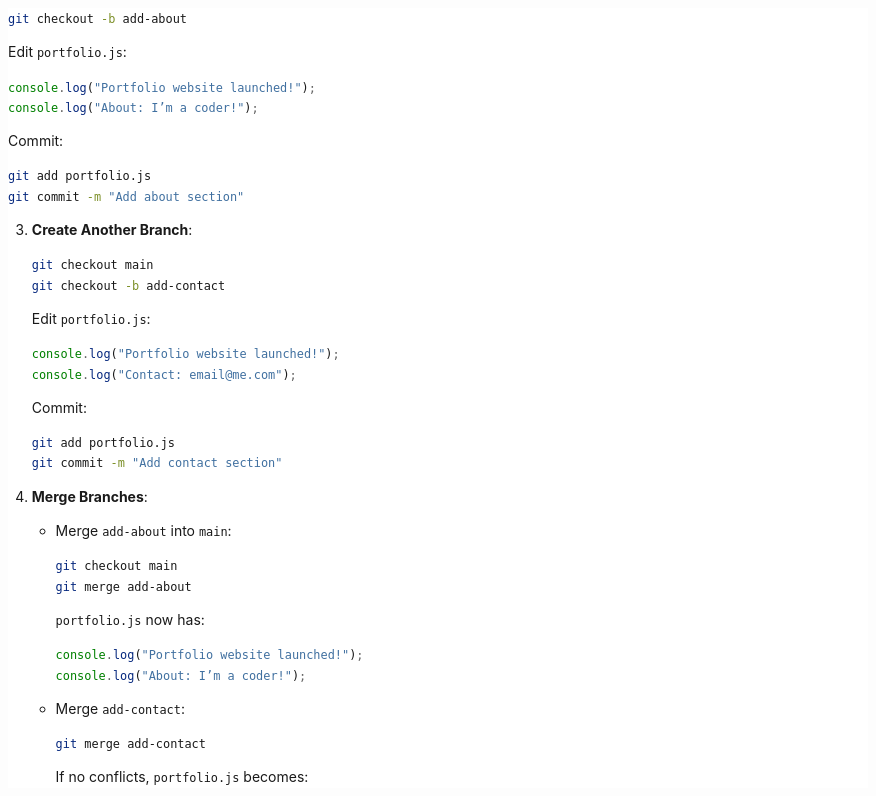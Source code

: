    ```bash
   git checkout -b add-about
   ```

   Edit `portfolio.js`:

   ```javascript
   console.log("Portfolio website launched!");
   console.log("About: I’m a coder!");
   ```

   Commit:

   ```bash
   git add portfolio.js
   git commit -m "Add about section"
   ```

3. **Create Another Branch**:

   ```bash
   git checkout main
   git checkout -b add-contact
   ```

   Edit `portfolio.js`:

   ```javascript
   console.log("Portfolio website launched!");
   console.log("Contact: email@me.com");
   ```

   Commit:

   ```bash
   git add portfolio.js
   git commit -m "Add contact section"
   ```

4. **Merge Branches**:

   - Merge `add-about` into `main`:

     ```bash
     git checkout main
     git merge add-about
     ```

     `portfolio.js` now has:

     ```javascript
     console.log("Portfolio website launched!");
     console.log("About: I’m a coder!");
     ```
   - Merge `add-contact`:

     ```bash
     git merge add-contact
     ```

     If no conflicts, `portfolio.js` becomes:
